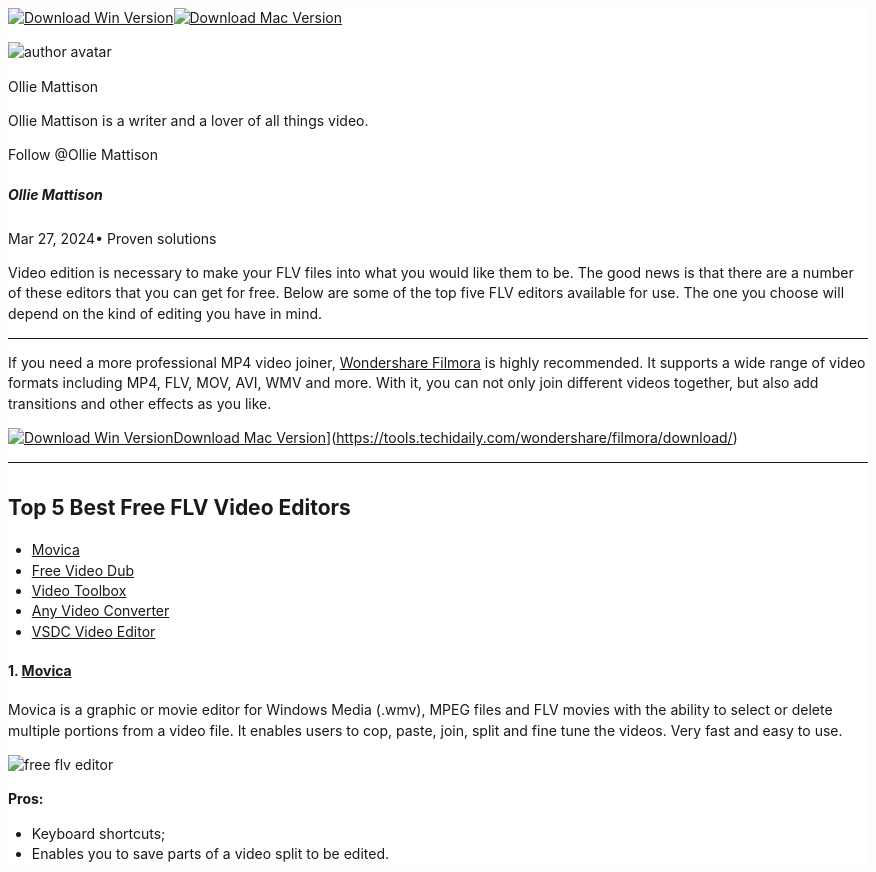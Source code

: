 [![Download Win Version](https://images.wondershare.com/filmora/guide/download-btn-win.jpg)](https://tools.techidaily.com/wondershare/filmora/download/)[![Download Mac Version](https://images.wondershare.com/filmora/guide/download-btn-mac.jpg)](https://tools.techidaily.com/wondershare/filmora/download/)

![author avatar](https://images.wondershare.com/filmora/article-images/ollie-mattison.jpg)

Ollie Mattison

Ollie Mattison is a writer and a lover of all things video.

Follow @Ollie Mattison

##### Ollie Mattison

 Mar 27, 2024• Proven solutions

 Video edition is necessary to make your FLV files into what you would like them to be. The good news is that there are a number of these editors that you can get for free. Below are some of the top five FLV editors available for use. The one you choose will depend on the kind of editing you have in mind.

---

 If you need a more professional MP4 video joiner, [Wondershare Filmora](https://tools.techidaily.com/wondershare/filmora/download/) is highly recommended. It supports a wide range of video formats including MP4, FLV, MOV, AVI, WMV and more. With it, you can not only join different videos together, but also add transitions and other effects as you like.

[![Download Win Version](https://images.wondershare.com/filmora/guide/download-btn-win.jpg)](https://tools.techidaily.com/wondershare/filmora/download/)[Download Mac Version](https://images.wondershare.com/filmora/guide/download-btn-mac.jpg)](https://tools.techidaily.com/wondershare/filmora/download/)

---

## Top 5 Best Free FLV Video Editors

* [Movica](#tab%5F01)
* [Free Video Dub](#tab%5F02)
* [Video Toolbox](#tab%5F03)
* [Any Video Converter](#tab%5F04)
* [VSDC Video Editor](#tab%5F05)

#### 1\. [Movica](http://sourceforge.net/projects/movica/)

 Movica is a graphic or movie editor for Windows Media (.wmv), MPEG files and FLV movies with the ability to select or delete multiple portions from a video file. It enables users to cop, paste, join, split and fine tune the videos. Very fast and easy to use.

![free flv editor](https://images.wondershare.com/topic/video-editing/movica.jpg)

**Pros:**

* Keyboard shortcuts;
* Enables you to save parts of a video split to be edited.
